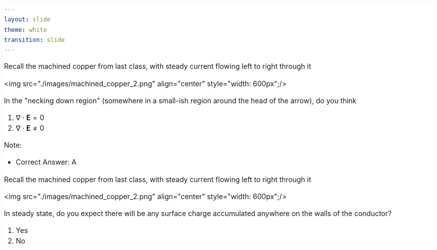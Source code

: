 ```yaml
---
layout: slide
theme: white
transition: slide
---
```


<section data-markdown>

Recall the machined copper from last class, with steady current flowing left to right through it

<img src="./images/machined_copper_2.png" align="center" style="width: 600px";/>

In the "necking down region" (somewhere in a small-ish region around the head of the arrow), do you think

1. $\nabla \cdot \mathbf{E} = 0$
2. $\nabla \cdot \mathbf{E} \neq 0$

Note:
* Correct Answer: A

</section>

<section data-markdown>

Recall the machined copper from last class, with steady current flowing left to right through it

<img src="./images/machined_copper_2.png" align="center" style="width: 600px";/>

In steady state, do you expect there will be any surface charge accumulated anywhere on the walls of the conductor?

1. Yes
2. No
